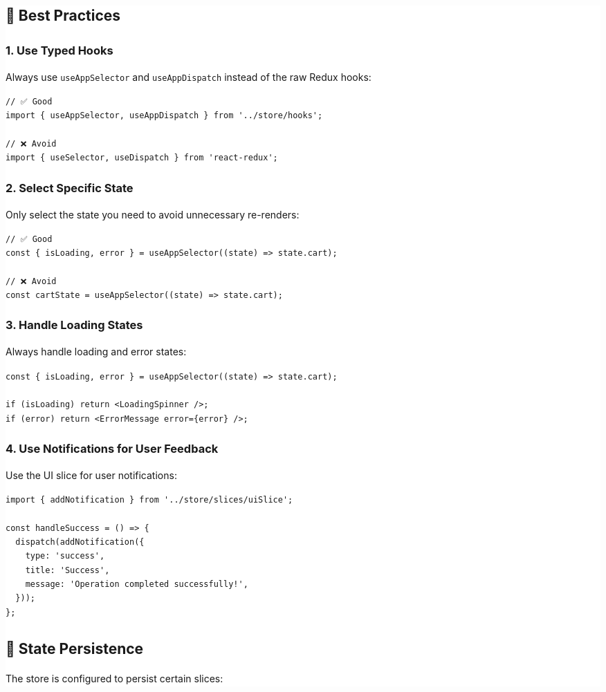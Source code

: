 ## 🎯 Best Practices

### 1. **Use Typed Hooks**
Always use `useAppSelector` and `useAppDispatch` instead of the raw Redux hooks:

```tsx
// ✅ Good
import { useAppSelector, useAppDispatch } from '../store/hooks';

// ❌ Avoid
import { useSelector, useDispatch } from 'react-redux';
```

### 2. **Select Specific State**
Only select the state you need to avoid unnecessary re-renders:

```tsx
// ✅ Good
const { isLoading, error } = useAppSelector((state) => state.cart);

// ❌ Avoid
const cartState = useAppSelector((state) => state.cart);
```

### 3. **Handle Loading States**
Always handle loading and error states:

```tsx
const { isLoading, error } = useAppSelector((state) => state.cart);

if (isLoading) return <LoadingSpinner />;
if (error) return <ErrorMessage error={error} />;
```

### 4. **Use Notifications for User Feedback**
Use the UI slice for user notifications:

```tsx
import { addNotification } from '../store/slices/uiSlice';

const handleSuccess = () => {
  dispatch(addNotification({
    type: 'success',
    title: 'Success',
    message: 'Operation completed successfully!',
  }));
};
```

## 🔄 State Persistence

The store is configured to persist certain slices:
